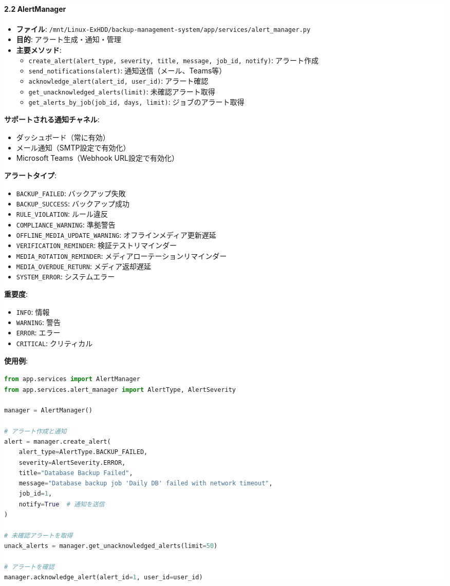 #### 2.2 AlertManager
- **ファイル**: `/mnt/Linux-ExHDD/backup-management-system/app/services/alert_manager.py`
- **目的**: アラート生成・通知・管理
- **主要メソッド**:
  - `create_alert(alert_type, severity, title, message, job_id, notify)`: アラート作成
  - `send_notifications(alert)`: 通知送信（メール、Teams等）
  - `acknowledge_alert(alert_id, user_id)`: アラート確認
  - `get_unacknowledged_alerts(limit)`: 未確認アラート取得
  - `get_alerts_by_job(job_id, days, limit)`: ジョブのアラート取得

**サポートされる通知チャネル**:
- ダッシュボード（常に有効）
- メール通知（SMTP設定で有効化）
- Microsoft Teams（Webhook URL設定で有効化）

**アラートタイプ**:
- `BACKUP_FAILED`: バックアップ失敗
- `BACKUP_SUCCESS`: バックアップ成功
- `RULE_VIOLATION`: ルール違反
- `COMPLIANCE_WARNING`: 準拠警告
- `OFFLINE_MEDIA_UPDATE_WARNING`: オフラインメディア更新遅延
- `VERIFICATION_REMINDER`: 検証テストリマインダー
- `MEDIA_ROTATION_REMINDER`: メディアローテーションリマインダー
- `MEDIA_OVERDUE_RETURN`: メディア返却遅延
- `SYSTEM_ERROR`: システムエラー

**重要度**:
- `INFO`: 情報
- `WARNING`: 警告
- `ERROR`: エラー
- `CRITICAL`: クリティカル

**使用例**:
```python
from app.services import AlertManager
from app.services.alert_manager import AlertType, AlertSeverity

manager = AlertManager()

# アラート作成と通知
alert = manager.create_alert(
    alert_type=AlertType.BACKUP_FAILED,
    severity=AlertSeverity.ERROR,
    title="Database Backup Failed",
    message="Database backup job 'Daily DB' failed with network timeout",
    job_id=1,
    notify=True  # 通知を送信
)

# 未確認アラートを取得
unack_alerts = manager.get_unacknowledged_alerts(limit=50)

# アラートを確認
manager.acknowledge_alert(alert_id=1, user_id=user_id)
```
